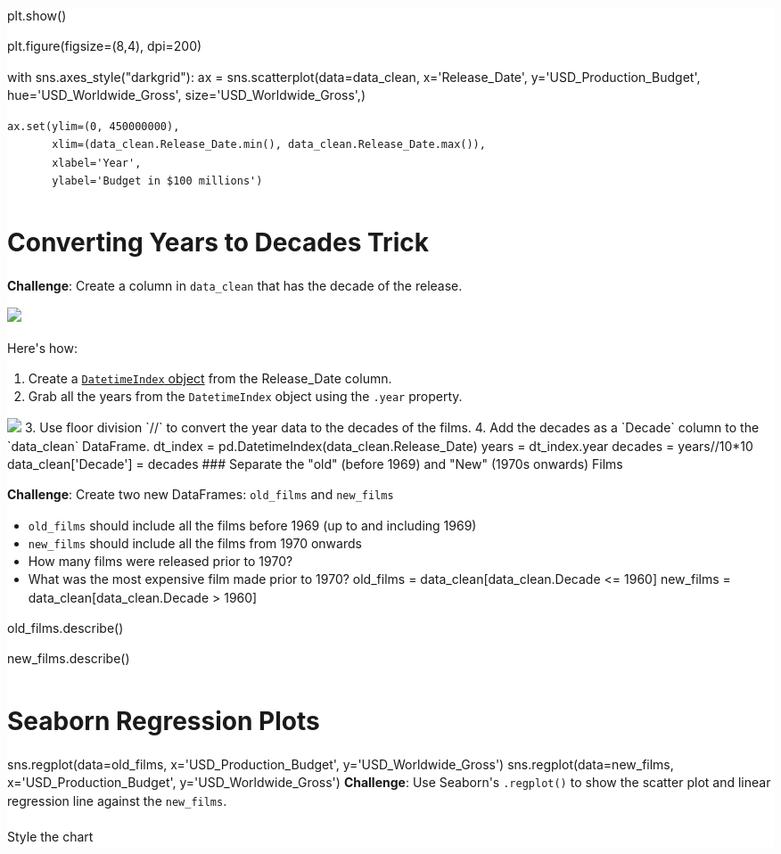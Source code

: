 plt.show()

plt.figure(figsize=(8,4), dpi=200)
 
with sns.axes_style("darkgrid"):
    ax = sns.scatterplot(data=data_clean, 
                    x='Release_Date', 
                    y='USD_Production_Budget',
                    hue='USD_Worldwide_Gross',
                    size='USD_Worldwide_Gross',)
 
    ax.set(ylim=(0, 450000000),
           xlim=(data_clean.Release_Date.min(), data_clean.Release_Date.max()),
           xlabel='Year',
           ylabel='Budget in $100 millions')

# Converting Years to Decades Trick

**Challenge**: Create a column in `data_clean` that has the decade of the release. 

<img src=https://i.imgur.com/0VEfagw.png width=650> 

Here's how: 
1. Create a [`DatetimeIndex` object](https://pandas.pydata.org/pandas-docs/stable/reference/api/pandas.DatetimeIndex.html) from the Release_Date column. 
2. Grab all the years from the `DatetimeIndex` object using the `.year` property.
<img src=https://i.imgur.com/5m06Ach.png width=650>
3. Use floor division `//` to convert the year data to the decades of the films.
4. Add the decades as a `Decade` column to the `data_clean` DataFrame.
dt_index = pd.DatetimeIndex(data_clean.Release_Date)
years = dt_index.year
decades = years//10*10
data_clean['Decade'] = decades
### Separate the "old" (before 1969) and "New" (1970s onwards) Films

**Challenge**: Create two new DataFrames: `old_films` and `new_films`
* `old_films` should include all the films before 1969 (up to and including 1969)
* `new_films` should include all the films from 1970 onwards
* How many films were released prior to 1970?
* What was the most expensive film made prior to 1970?
old_films = data_clean[data_clean.Decade <= 1960]
new_films = data_clean[data_clean.Decade > 1960]

old_films.describe()

new_films.describe()
# Seaborn Regression Plots
sns.regplot(data=old_films, 
            x='USD_Production_Budget',
            y='USD_Worldwide_Gross')
sns.regplot(data=new_films, 
            x='USD_Production_Budget',
            y='USD_Worldwide_Gross')
**Challenge**: Use Seaborn's `.regplot()` to show the scatter plot and linear regression line against the `new_films`. 
<br>
<br>
Style the chart
